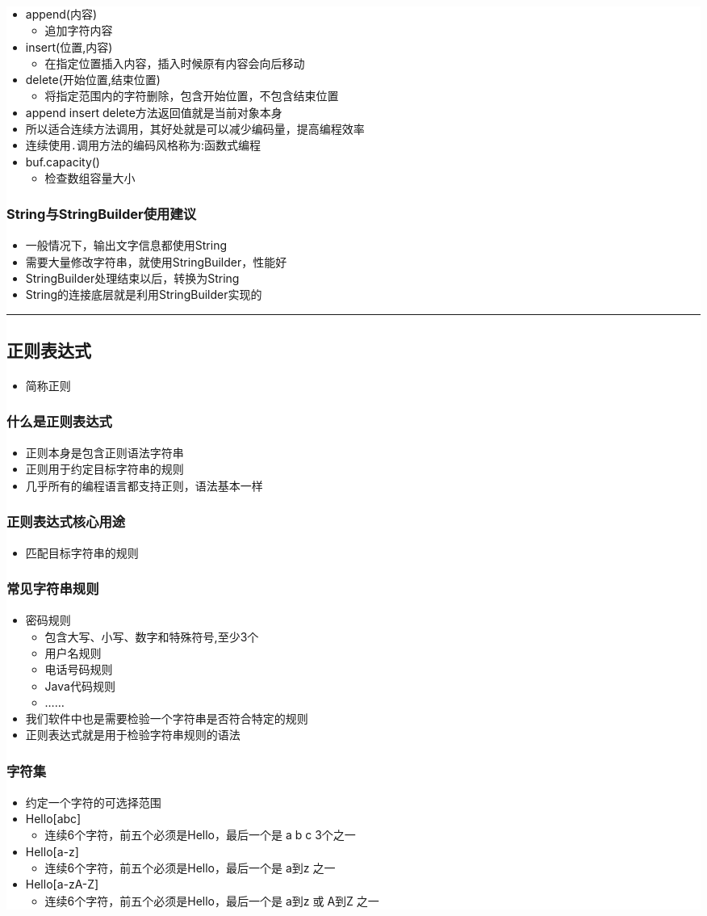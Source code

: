 - append(内容)
  - 追加字符内容
- insert(位置,内容)
  - 在指定位置插入内容，插入时候原有内容会向后移动
- delete(开始位置,结束位置)
  - 将指定范围内的字符删除，包含开始位置，不包含结束位置
- append insert delete方法返回值就是当前对象本身
- 所以适合连续方法调用，其好处就是可以减少编码量，提高编程效率
- 连续使用`.`调用方法的编码风格称为:函数式编程
- buf.capacity()
  - 检查数组容量大小

### String与StringBuilder使用建议

- 一般情况下，输出文字信息都使用String
- 需要大量修改字符串，就使用StringBuilder，性能好
- StringBuilder处理结束以后，转换为String
- String的连接底层就是利用StringBuilder实现的

---

## 正则表达式

- 简称正则

### 什么是正则表达式

- 正则本身是包含正则语法字符串
- 正则用于约定目标字符串的规则
- 几乎所有的编程语言都支持正则，语法基本一样

### 正则表达式核心用途

- 匹配目标字符串的规则

### 常见字符串规则

- 密码规则
  - 包含大写、小写、数字和特殊符号,至少3个
  - 用户名规则
  - 电话号码规则
  - Java代码规则
  - ……
- 我们软件中也是需要检验一个字符串是否符合特定的规则
- 正则表达式就是用于检验字符串规则的语法

### 字符集

- 约定一个字符的可选择范围
- Hello[abc]
  - 连续6个字符，前五个必须是Hello，最后一个是 a b c 3个之一
- Hello[a-z]
  - 连续6个字符，前五个必须是Hello，最后一个是 a到z 之一
- Hello[a-zA-Z]
  - 连续6个字符，前五个必须是Hello，最后一个是 a到z 或 A到Z 之一
